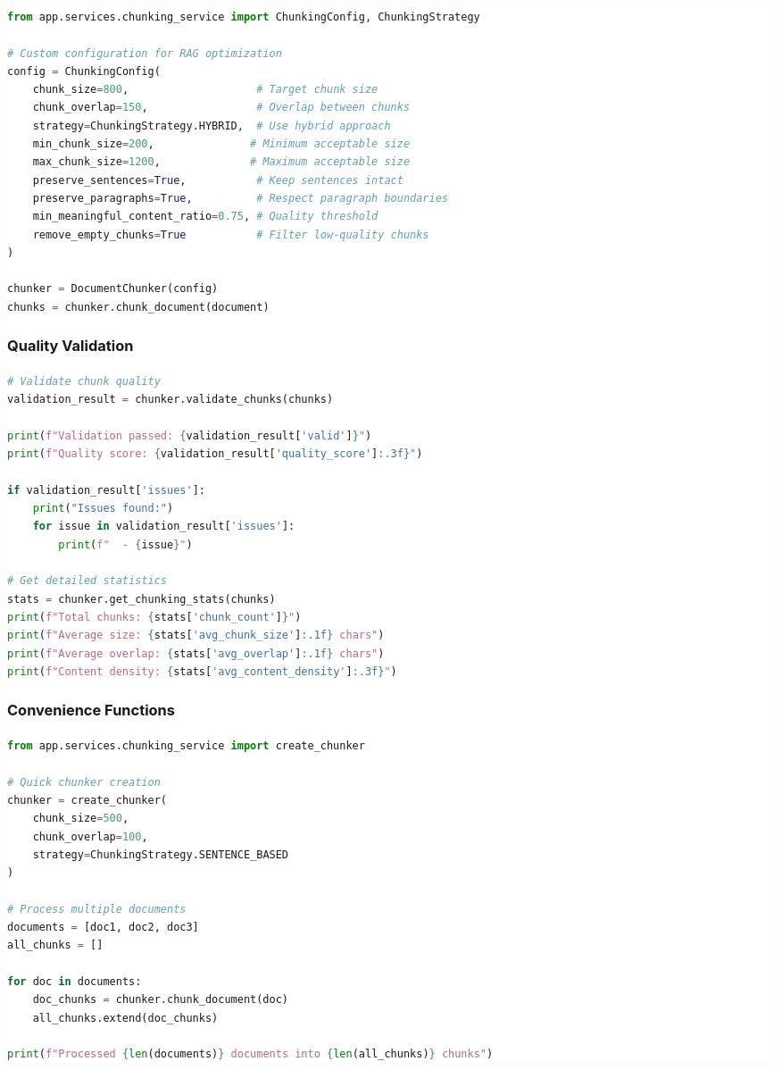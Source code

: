 ```python
from app.services.chunking_service import ChunkingConfig, ChunkingStrategy

# Custom configuration for RAG optimization
config = ChunkingConfig(
    chunk_size=800,                    # Target chunk size
    chunk_overlap=150,                 # Overlap between chunks
    strategy=ChunkingStrategy.HYBRID,  # Use hybrid approach
    min_chunk_size=200,               # Minimum acceptable size
    max_chunk_size=1200,              # Maximum acceptable size
    preserve_sentences=True,           # Keep sentences intact
    preserve_paragraphs=True,          # Respect paragraph boundaries
    min_meaningful_content_ratio=0.75, # Quality threshold
    remove_empty_chunks=True           # Filter low-quality chunks
)

chunker = DocumentChunker(config)
chunks = chunker.chunk_document(document)
```

### Quality Validation

```python
# Validate chunk quality
validation_result = chunker.validate_chunks(chunks)

print(f"Validation passed: {validation_result['valid']}")
print(f"Quality score: {validation_result['quality_score']:.3f}")

if validation_result['issues']:
    print("Issues found:")
    for issue in validation_result['issues']:
        print(f"  - {issue}")

# Get detailed statistics
stats = chunker.get_chunking_stats(chunks)
print(f"Total chunks: {stats['chunk_count']}")
print(f"Average size: {stats['avg_chunk_size']:.1f} chars")
print(f"Average overlap: {stats['avg_overlap']:.1f} chars")
print(f"Content density: {stats['avg_content_density']:.3f}")
```

### Convenience Functions

```python
from app.services.chunking_service import create_chunker

# Quick chunker creation
chunker = create_chunker(
    chunk_size=500,
    chunk_overlap=100,
    strategy=ChunkingStrategy.SENTENCE_BASED
)

# Process multiple documents
documents = [doc1, doc2, doc3]
all_chunks = []

for doc in documents:
    doc_chunks = chunker.chunk_document(doc)
    all_chunks.extend(doc_chunks)

print(f"Processed {len(documents)} documents into {len(all_chunks)} chunks")
```
